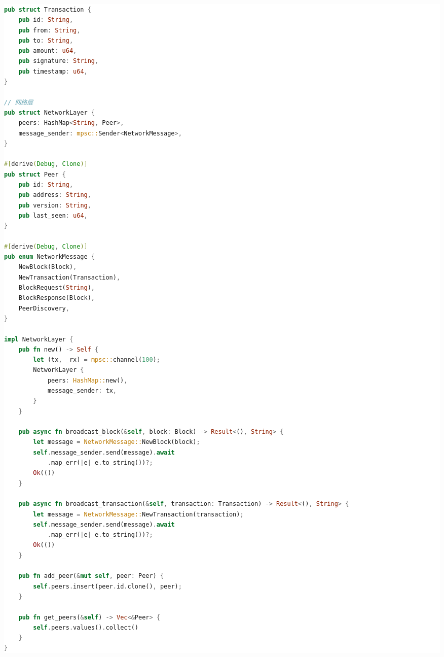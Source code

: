 ```rust
pub struct Transaction {
    pub id: String,
    pub from: String,
    pub to: String,
    pub amount: u64,
    pub signature: String,
    pub timestamp: u64,
}

// 网络层
pub struct NetworkLayer {
    peers: HashMap<String, Peer>,
    message_sender: mpsc::Sender<NetworkMessage>,
}

#[derive(Debug, Clone)]
pub struct Peer {
    pub id: String,
    pub address: String,
    pub version: String,
    pub last_seen: u64,
}

#[derive(Debug, Clone)]
pub enum NetworkMessage {
    NewBlock(Block),
    NewTransaction(Transaction),
    BlockRequest(String),
    BlockResponse(Block),
    PeerDiscovery,
}

impl NetworkLayer {
    pub fn new() -> Self {
        let (tx, _rx) = mpsc::channel(100);
        NetworkLayer {
            peers: HashMap::new(),
            message_sender: tx,
        }
    }
    
    pub async fn broadcast_block(&self, block: Block) -> Result<(), String> {
        let message = NetworkMessage::NewBlock(block);
        self.message_sender.send(message).await
            .map_err(|e| e.to_string())?;
        Ok(())
    }
    
    pub async fn broadcast_transaction(&self, transaction: Transaction) -> Result<(), String> {
        let message = NetworkMessage::NewTransaction(transaction);
        self.message_sender.send(message).await
            .map_err(|e| e.to_string())?;
        Ok(())
    }
    
    pub fn add_peer(&mut self, peer: Peer) {
        self.peers.insert(peer.id.clone(), peer);
    }
    
    pub fn get_peers(&self) -> Vec<&Peer> {
        self.peers.values().collect()
    }
}
```